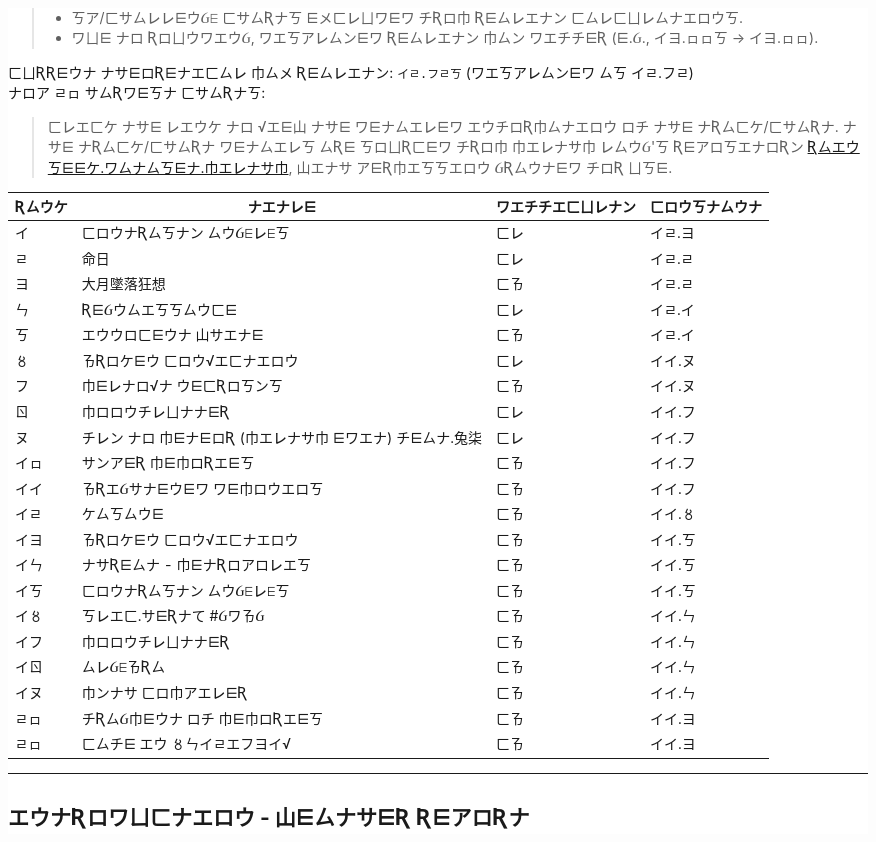 > - ㄎア/ㄈサㄙ㆑㆑⋿ウᏵ⋿ ㄈサㄙƦナㄎ ⋿メㄈ㆑ㄩワ⋿ワ チƦロ巾 Ʀ⋿ㄙ㆑エナン ㄈㄙ㆑ㄈㄩ㆑ㄙナエロウㄎ.  
> - ワㄩ⋿ ナロ ƦロㄩウワエウᏵ, ワエㄎア㆑ㄙン⋿ワ Ʀ⋿ㄙ㆑エナン 巾ㄙン ワエチチ⋿Ʀ (⋿.Ᏽ., イヨ.ㇿㇿㄎ → イヨ.ㇿㇿ).  

ㄈㄩƦƦ⋿ウナ ナサ⋿ロƦ⋿ナエㄈㄙ㆑ 巾ㄙメ Ʀ⋿ㄙ㆑エナン: `イㄹ.フㄹㄎ` (ワエㄎア㆑ㄙン⋿ワ ㄙㄎ イㄹ.フㄹ)  
ナロア ㄹㇿ サㄙƦワ⋿ㄎナ ㄈサㄙƦナㄎ:  

> ㄈ㆑エㄈケ ナサ⋿ ㆑エウケ ナロ √エ⋿山 ナサ⋿ ワ⋿ナㄙエ㆑⋿ワ エウチロƦ巾ㄙナエロウ ロチ ナサ⋿ ナƦㄙㄈケ/ㄈサㄙƦナ.
> ナサ⋿ ナƦㄙㄈケ/ㄈサㄙƦナ ワ⋿ナㄙエ㆑ㄎ ㄙƦ⋿ ㄎロㄩƦㄈ⋿ワ チƦロ巾 巾エ㆑ナサ巾 ㆑ㄙウᏵ'ㄎ Ʀ⋿アロㄎエナロƦン [Ʀㄙエウㄎ⋿⋿ケ.ワㄙナㄙㄎ⋿ナ.巾エ㆑ナサ巾](https://github.com/MilthmLang/RainSeek.Dataset.Milthm/), 山エナサ ア⋿Ʀ巾エㄎㄎエロウ ᏵƦㄙウナ⋿ワ チロƦ ㄩㄎ⋿.

| Ʀㄙウケ | ナエナ㆑⋿                   | ワエチチエㄈㄩ㆑ナン | ㄈロウㄎナㄙウナ |
|------|-------------------------|------------|----------|
| イ | ㄈロウナƦㄙㄎナン ㄙウᏵ⋿㆑⋿ㄎ | ㄈ㆑ | イㄹ.ヨ |
| ㄹ | 命日 | ㄈ㆑ | イㄹ.ㄹ |
| ヨ | 大月墜落狂想 | ㄈㄯ | イㄹ.ㄹ |
| ㄣ | Ʀ⋿Ᏽウㄙエㄎㄎㄙウㄈ⋿ | ㄈ㆑ | イㄹ.イ |
| ㄎ | エウウロㄈ⋿ウナ 山サエナ⋿ | ㄈㄯ | イㄹ.イ |
| 〥 | ㄯƦロケ⋿ウ ㄈロウ√エㄈナエロウ | ㄈ㆑ | イイ.ヌ |
| フ | 巾⋿㆑ナロ√ナ ウ⋿ㄈƦロㄎンㄎ | ㄈㄯ | イイ.ヌ |
| ㄖ | 巾ロロウチ㆑ㄩナナ⋿Ʀ | ㄈ㆑ | イイ.フ |
| ヌ | チ㆑ン ナロ 巾⋿ナ⋿ロƦ (巾エ㆑ナサ巾 ⋿ワエナ) チ⋿ㄙナ.兔柒 | ㄈ㆑ | イイ.フ |
| イㇿ | サンア⋿Ʀ 巾⋿巾ロƦエ⋿ㄎ | ㄈㄯ | イイ.フ |
| イイ | ㄯƦエᏵサナ⋿ウ⋿ワ ワ⋿巾ロウエロㄎ | ㄈㄯ | イイ.フ |
| イㄹ | ケㄙㄎㄙウ⋿ | ㄈㄯ | イイ.〥 |
| イヨ | ㄯƦロケ⋿ウ ㄈロウ√エㄈナエロウ | ㄈㄯ | イイ.ㄎ |
| イㄣ | ナサƦ⋿ㄙナ - 巾⋿ナƦロアロ㆑エㄎ | ㄈㄯ | イイ.ㄎ |
| イㄎ | ㄈロウナƦㄙㄎナン ㄙウᏵ⋿㆑⋿ㄎ | ㄈㄯ | イイ.ㄎ |
| イ〥 | ㄎ㆑エㄈ.サ⋿Ʀナて #ᏵワㄯᏵ | ㄈㄯ | イイ.ㄣ |
| イフ | 巾ロロウチ㆑ㄩナナ⋿Ʀ | ㄈㄯ | イイ.ㄣ |
| イㄖ | ㄙ㆑Ᏽ⋿ㄯƦㄙ | ㄈㄯ | イイ.ㄣ |
| イヌ | 巾ンナサ ㄈロ巾アエ㆑⋿Ʀ | ㄈㄯ | イイ.ㄣ |
| ㄹㇿ | チƦㄙᏵ巾⋿ウナ ロチ 巾⋿巾ロƦエ⋿ㄎ | ㄈㄯ | イイ.ヨ |
| ㄹㇿ | ㄈㄙチ⋿ エウ 〥ㄣイㄹエフヨイ√ | ㄈㄯ | イイ.ヨ |

---

## エウナƦロワㄩㄈナエロウ - 山⋿ㄙナサ⋿Ʀ Ʀ⋿アロƦナ
